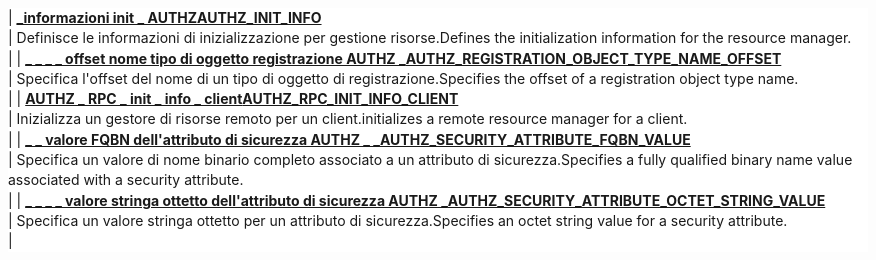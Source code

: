 | [<span data-ttu-id="3420c-142">**\_informazioni init \_ AUTHZ**</span><span class="sxs-lookup"><span data-stu-id="3420c-142">**AUTHZ\_INIT\_INFO**</span></span>](/windows/desktop/api/Authz/ns-authz-authz_init_info)<br/>                                                            | <span data-ttu-id="3420c-143">Definisce le informazioni di inizializzazione per gestione risorse.</span><span class="sxs-lookup"><span data-stu-id="3420c-143">Defines the initialization information for the resource manager.</span></span><br/>                                                                                                                                                                                                                                                                                                                                                                                                                                                                                                                                           |
| [<span data-ttu-id="3420c-144">**\_ \_ \_ \_ offset nome tipo di oggetto registrazione AUTHZ \_**</span><span class="sxs-lookup"><span data-stu-id="3420c-144">**AUTHZ\_REGISTRATION\_OBJECT\_TYPE\_NAME\_OFFSET**</span></span>](/windows/desktop/api/Authz/ns-authz-authz_registration_object_type_name_offset)<br/>   | <span data-ttu-id="3420c-145">Specifica l'offset del nome di un tipo di oggetto di registrazione.</span><span class="sxs-lookup"><span data-stu-id="3420c-145">Specifies the offset of a registration object type name.</span></span><br/>                                                                                                                                                                                                                                                                                                                                                                                                                                                                                                                                                   |
| [<span data-ttu-id="3420c-146">**AUTHZ \_ RPC \_ init \_ info \_ client**</span><span class="sxs-lookup"><span data-stu-id="3420c-146">**AUTHZ\_RPC\_INIT\_INFO\_CLIENT**</span></span>](/windows/desktop/api/Authz/ns-authz-authz_rpc_init_info_client)<br/>                                    | <span data-ttu-id="3420c-147">Inizializza un gestore di risorse remoto per un client.</span><span class="sxs-lookup"><span data-stu-id="3420c-147">initializes a remote resource manager for a client.</span></span><br/>                                                                                                                                                                                                                                                                                                                                                                                                                                                                                                                                                        |
| [<span data-ttu-id="3420c-148">**\_ \_ valore FQBN dell'attributo di sicurezza AUTHZ \_ \_**</span><span class="sxs-lookup"><span data-stu-id="3420c-148">**AUTHZ\_SECURITY\_ATTRIBUTE\_FQBN\_VALUE**</span></span>](/windows/desktop/api/Authz/ns-authz-authz_security_attribute_fqbn_value)<br/>                  | <span data-ttu-id="3420c-149">Specifica un valore di nome binario completo associato a un attributo di sicurezza.</span><span class="sxs-lookup"><span data-stu-id="3420c-149">Specifies a fully qualified binary name value associated with a security attribute.</span></span><br/>                                                                                                                                                                                                                                                                                                                                                                                                                                                                                                                        |
| [<span data-ttu-id="3420c-150">**\_ \_ \_ \_ valore stringa ottetto dell'attributo di sicurezza AUTHZ \_**</span><span class="sxs-lookup"><span data-stu-id="3420c-150">**AUTHZ\_SECURITY\_ATTRIBUTE\_OCTET\_STRING\_VALUE**</span></span>](/windows/desktop/api/Authz/ns-authz-authz_security_attribute_octet_string_value)<br/> | <span data-ttu-id="3420c-151">Specifica un valore stringa ottetto per un attributo di sicurezza.</span><span class="sxs-lookup"><span data-stu-id="3420c-151">Specifies an octet string value for a security attribute.</span></span><br/>                                                                                                                                                                                                                                                                                                                                                                                                                                                                                                                                                  |